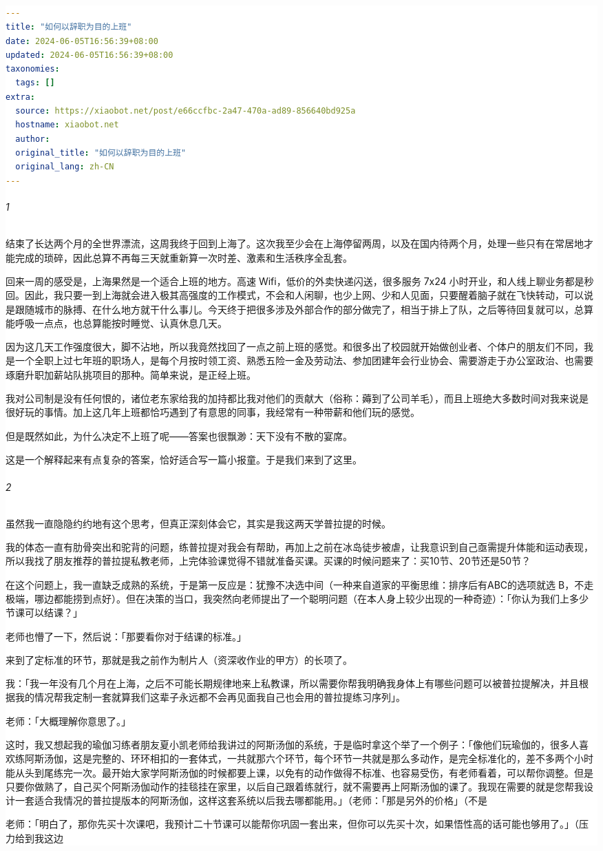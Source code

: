 ```yaml
---
title: "如何以辞职为目的上班"
date: 2024-06-05T16:56:39+08:00
updated: 2024-06-05T16:56:39+08:00
taxonomies:
  tags: []
extra:
  source: https://xiaobot.net/post/e66ccfbc-2a47-470a-ad89-856640bd925a
  hostname: xiaobot.net
  author: 
  original_title: "如何以辞职为目的上班"
  original_lang: zh-CN
---
```


###### 1

结束了长达两个月的全世界漂流，这周我终于回到上海了。这次我至少会在上海停留两周，以及在国内待两个月，处理一些只有在常居地才能完成的琐碎，因此总算不再每三天就重新算一次时差、激素和生活秩序全乱套。

回来一周的感受是，上海果然是一个适合上班的地方。高速 Wifi，低价的外卖快递闪送，很多服务 7x24 小时开业，和人线上聊业务都是秒回。因此，我只要一到上海就会进入极其高强度的工作模式，不会和人闲聊，也少上网、少和人见面，只要醒着脑子就在飞快转动，可以说是跟随城市的脉搏、在什么地方就干什么事儿。今天终于把很多涉及外部合作的部分做完了，相当于排上了队，之后等待回复就可以，总算能呼吸一点点，也总算能按时睡觉、认真休息几天。

因为这几天工作强度很大，脚不沾地，所以我竟然找回了一点之前上班的感觉。和很多出了校园就开始做创业者、个体户的朋友们不同，我是一个全职上过七年班的职场人，是每个月按时领工资、熟悉五险一金及劳动法、参加团建年会行业协会、需要游走于办公室政治、也需要琢磨升职加薪站队挑项目的那种。简单来说，是正经上班。

我对公司制是没有任何恨的，诸位老东家给我的加持都比我对他们的贡献大（俗称：薅到了公司羊毛），而且上班绝大多数时间对我来说是很好玩的事情。加上这几年上班都恰巧遇到了有意思的同事，我经常有一种带薪和他们玩的感觉。

但是既然如此，为什么决定不上班了呢——答案也很飘渺：天下没有不散的宴席。

这是一个解释起来有点复杂的答案，恰好适合写一篇小报童。于是我们来到了这里。

###### 2

虽然我一直隐隐约约地有这个思考，但真正深刻体会它，其实是我这两天学普拉提的时候。

我的体态一直有肋骨突出和驼背的问题，练普拉提对我会有帮助，再加上之前在冰岛徒步被虐，让我意识到自己亟需提升体能和运动表现，所以我找了朋友推荐的普拉提私教老师，上完体验课觉得不错就准备买课。买课的时候问题来了：买10节、20节还是50节？

在这个问题上，我一直缺乏成熟的系统，于是第一反应是：犹豫不决选中间（一种来自道家的平衡思维：排序后有ABC的选项就选 B，不走极端，哪边都能捞到点好）。但在决策的当口，我突然向老师提出了一个聪明问题（在本人身上较少出现的一种奇迹）：「你认为我们上多少节课可以结课？」

老师也懵了一下，然后说：「那要看你对于结课的标准。」

来到了定标准的环节，那就是我之前作为制片人（资深收作业的甲方）的长项了。

我：「我一年没有几个月在上海，之后不可能长期规律地来上私教课，所以需要你帮我明确我身体上有哪些问题可以被普拉提解决，并且根据我的情况帮我定制一套就算我们这辈子永远都不会再见面我自己也会用的普拉提练习序列」。

老师：「大概理解你意思了。」

这时，我又想起我的瑜伽习练者朋友夏小凯老师给我讲过的阿斯汤伽的系统，于是临时拿这个举了一个例子：「像他们玩瑜伽的，很多人喜欢练阿斯汤伽，这是完整的、环环相扣的一套体式，一共就那六个环节，每个环节一共就是那么多动作，是完全标准化的，差不多两个小时能从头到尾练完一次。最开始大家学阿斯汤伽的时候都要上课，以免有的动作做得不标准、也容易受伤，有老师看着，可以帮你调整。但是只要你做熟了，自己买个阿斯汤伽动作的挂毯挂在家里，以后自己跟着练就行，就不需要再上阿斯汤伽的课了。我现在需要的就是您帮我设计一套适合我情况的普拉提版本的阿斯汤伽，这样这套系统以后我去哪都能用。」（老师：「那是另外的价格」（不是

老师：「明白了，那你先买十次课吧，我预计二十节课可以能帮你巩固一套出来，但你可以先买十次，如果悟性高的话可能也够用了。」（压力给到我这边
